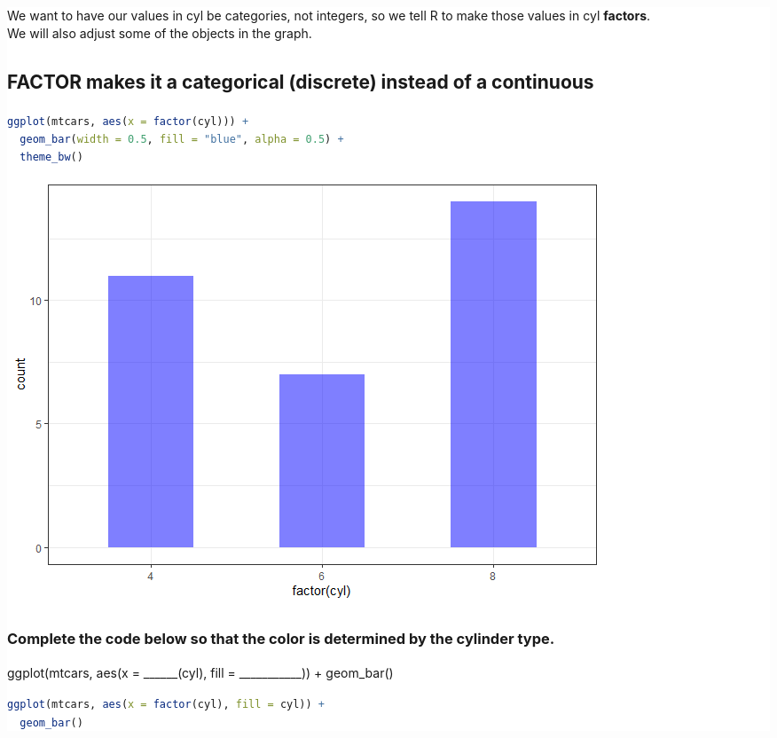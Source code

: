 We want to have our values in cyl be categories, not integers, 
so we tell R to make those values in cyl **factors**.  
We will also adjust some of the objects in the graph.
## FACTOR makes it a categorical (discrete) instead of a continuous


```r
ggplot(mtcars, aes(x = factor(cyl))) +
  geom_bar(width = 0.5, fill = "blue", alpha = 0.5) +
  theme_bw()
```

![](Day6_files/figure-html/unnamed-chunk-3-1.png)


### Complete the code below so that the color is determined by the cylinder type.
ggplot(mtcars, aes(x = ______(cyl), fill = ___________)) +
 geom_bar() 
 


```r
ggplot(mtcars, aes(x = factor(cyl), fill = cyl)) +
  geom_bar()
```

